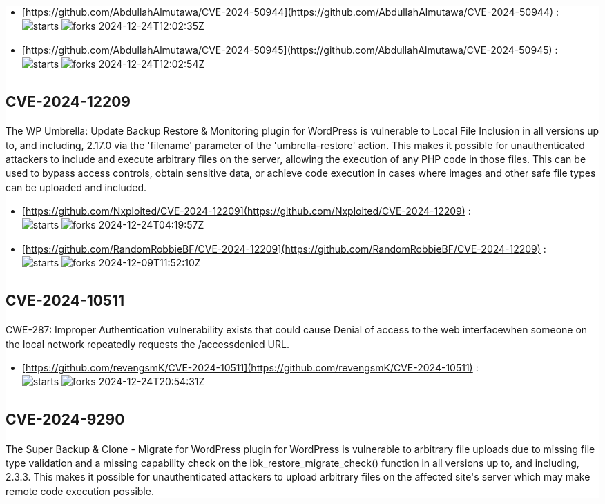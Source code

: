 - [https://github.com/AbdullahAlmutawa/CVE-2024-50944](https://github.com/AbdullahAlmutawa/CVE-2024-50944) :  
![starts](https://img.shields.io/github/stars/AbdullahAlmutawa/CVE-2024-50944.svg) 
![forks](https://img.shields.io/github/forks/AbdullahAlmutawa/CVE-2024-50944.svg) 
2024-12-24T12:02:35Z

- [https://github.com/AbdullahAlmutawa/CVE-2024-50945](https://github.com/AbdullahAlmutawa/CVE-2024-50945) :  
![starts](https://img.shields.io/github/stars/AbdullahAlmutawa/CVE-2024-50945.svg) 
![forks](https://img.shields.io/github/forks/AbdullahAlmutawa/CVE-2024-50945.svg) 
2024-12-24T12:02:54Z

## CVE-2024-12209
 The WP Umbrella: Update Backup Restore & Monitoring plugin for WordPress is vulnerable to Local File Inclusion in all versions up to, and including, 2.17.0 via the 'filename' parameter of the 'umbrella-restore' action. This makes it possible for unauthenticated attackers to include and execute arbitrary files on the server, allowing the execution of any PHP code in those files. This can be used to bypass access controls, obtain sensitive data, or achieve code execution in cases where images and other safe file types can be uploaded and included.

- [https://github.com/Nxploited/CVE-2024-12209](https://github.com/Nxploited/CVE-2024-12209) :  
![starts](https://img.shields.io/github/stars/Nxploited/CVE-2024-12209.svg) 
![forks](https://img.shields.io/github/forks/Nxploited/CVE-2024-12209.svg) 
2024-12-24T04:19:57Z

- [https://github.com/RandomRobbieBF/CVE-2024-12209](https://github.com/RandomRobbieBF/CVE-2024-12209) :  
![starts](https://img.shields.io/github/stars/RandomRobbieBF/CVE-2024-12209.svg) 
![forks](https://img.shields.io/github/forks/RandomRobbieBF/CVE-2024-12209.svg) 
2024-12-09T11:52:10Z

## CVE-2024-10511
 CWE-287: Improper Authentication vulnerability exists that could cause Denial of access to the web interfacewhen someone on the local network repeatedly requests the /accessdenied URL.

- [https://github.com/revengsmK/CVE-2024-10511](https://github.com/revengsmK/CVE-2024-10511) :  
![starts](https://img.shields.io/github/stars/revengsmK/CVE-2024-10511.svg) 
![forks](https://img.shields.io/github/forks/revengsmK/CVE-2024-10511.svg) 
2024-12-24T20:54:31Z

## CVE-2024-9290
 The Super Backup & Clone - Migrate for WordPress plugin for WordPress is vulnerable to arbitrary file uploads due to missing file type validation and a missing capability check on the ibk_restore_migrate_check() function in all versions up to, and including, 2.3.3. This makes it possible for unauthenticated attackers to upload arbitrary files on the affected site's server which may make remote code execution possible.
